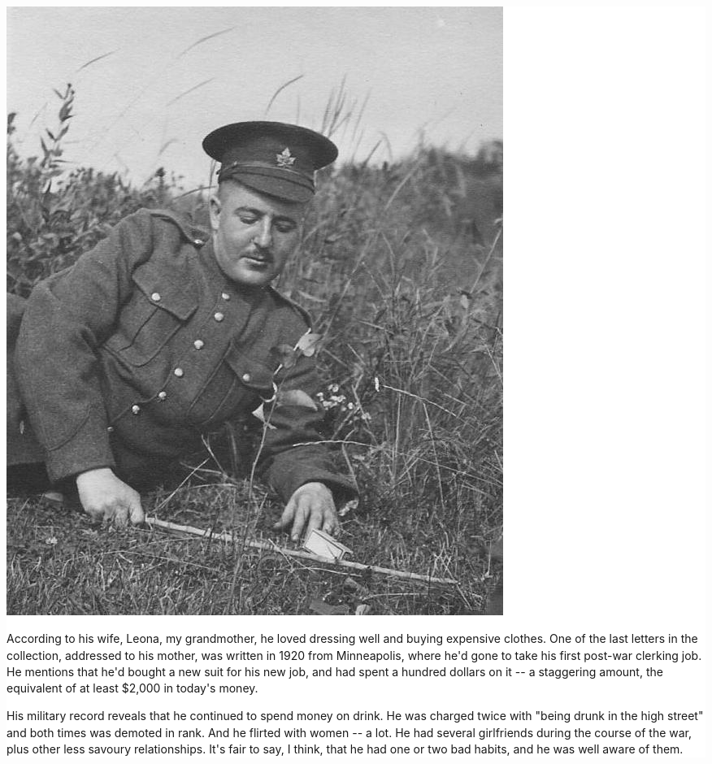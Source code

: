 <img src="photos2/FB94E31A.jpg " />

 According to his wife, Leona, my grandmother, he loved dressing well
and buying expensive clothes. One of the last letters in the collection,
addressed to his mother, was written in 1920 from Minneapolis, where
he'd gone to take his first post-war clerking job. He mentions that he'd
bought a new suit for his new job, and had spent a hundred dollars on it
-- a staggering amount, the equivalent of at least \$2,000 in today's
money.

His military record reveals that he continued to spend money on drink.
He was charged twice with "being drunk in the high street" and both
times was demoted in rank. And he flirted with women -- a lot. He had
several girlfriends during the course of the war, plus other less
savoury relationships. It's fair to say, I think, that he had one or two
bad habits, and he was well aware of them.
